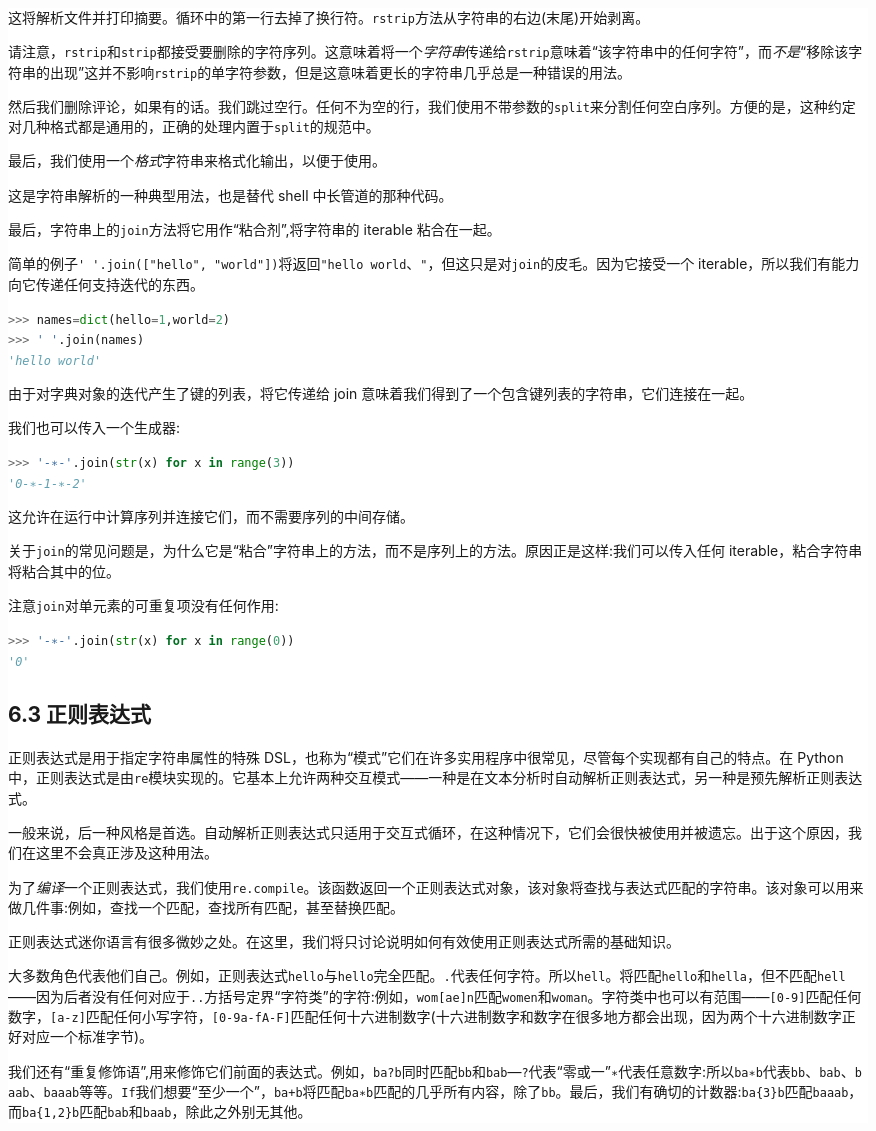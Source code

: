 这将解析文件并打印摘要。循环中的第一行去掉了换行符。`rstrip`方法从字符串的右边(末尾)开始剥离。

请注意，`rstrip`和`strip`都接受要删除的字符序列。这意味着将一个*字符串*传递给`rstrip`意味着“该字符串中的任何字符”，而*不是*“移除该字符串的出现”这并不影响`rstrip`的单字符参数，但是这意味着更长的字符串几乎总是一种错误的用法。

然后我们删除评论，如果有的话。我们跳过空行。任何不为空的行，我们使用不带参数的`split`来分割任何空白序列。方便的是，这种约定对几种格式都是通用的，正确的处理内置于`split`的规范中。

最后，我们使用一个*格式*字符串来格式化输出，以便于使用。

这是字符串解析的一种典型用法，也是替代 shell 中长管道的那种代码。

最后，字符串上的`join`方法将它用作“粘合剂”,将字符串的 iterable 粘合在一起。

简单的例子`' '.join(["hello", "world"])`将返回`"hello world`、`"`，但这只是对`join`的皮毛。因为它接受一个 iterable，所以我们有能力向它传递任何支持迭代的东西。

```py
>>> names=dict(hello=1,world=2)
>>> ' '.join(names)
'hello world'

```

由于对字典对象的迭代产生了键的列表，将它传递给 join 意味着我们得到了一个包含键列表的字符串，它们连接在一起。

我们也可以传入一个生成器:

```py
>>> '-∗-'.join(str(x) for x in range(3))
'0-∗-1-∗-2'

```

这允许在运行中计算序列并连接它们，而不需要序列的中间存储。

关于`join`的常见问题是，为什么它是“粘合”字符串上的方法，而不是序列上的方法。原因正是这样:我们可以传入任何 iterable，粘合字符串将粘合其中的位。

注意`join`对单元素的可重复项没有任何作用:

```py
>>> '-∗-'.join(str(x) for x in range(0))
'0'

```

## 6.3 正则表达式

正则表达式是用于指定字符串属性的特殊 DSL，也称为“模式”它们在许多实用程序中很常见，尽管每个实现都有自己的特点。在 Python 中，正则表达式是由`re`模块实现的。它基本上允许两种交互模式——一种是在文本分析时自动解析正则表达式，另一种是预先解析正则表达式。

一般来说，后一种风格是首选。自动解析正则表达式只适用于交互式循环，在这种情况下，它们会很快被使用并被遗忘。出于这个原因，我们在这里不会真正涉及这种用法。

为了*编译*一个正则表达式，我们使用`re.compile`。该函数返回一个正则表达式对象，该对象将查找与表达式匹配的字符串。该对象可以用来做几件事:例如，查找一个匹配，查找所有匹配，甚至替换匹配。

正则表达式迷你语言有很多微妙之处。在这里，我们将只讨论说明如何有效使用正则表达式所需的基础知识。

大多数角色代表他们自己。例如，正则表达式`hello`与`hello`完全匹配。`.`代表任何字符。所以`hell`。将匹配`hello`和`hella`，但不匹配`hell`——因为后者没有任何对应于`..`方括号定界“字符类”的字符:例如，`wom[ae]n`匹配`women`和`woman`。字符类中也可以有范围——`[0-9]`匹配任何数字，`[a-z]`匹配任何小写字符，`[0-9a-fA-F]`匹配任何十六进制数字(十六进制数字和数字在很多地方都会出现，因为两个十六进制数字正好对应一个标准字节)。

我们还有“重复修饰语”,用来修饰它们前面的表达式。例如，`ba?b`同时匹配`bb`和`bab`—`?`代表“零或一”`∗`代表任意数字:所以`ba∗b`代表`bb`、`bab`、`baab`、`baaab`等等。`If`我们想要“至少一个”，`ba+b`将匹配`ba∗b`匹配的几乎所有内容，除了`bb`。最后，我们有确切的计数器:`ba{3}b`匹配`baaab`，而`ba{1,2}b`匹配`bab`和`baab`，除此之外别无其他。
